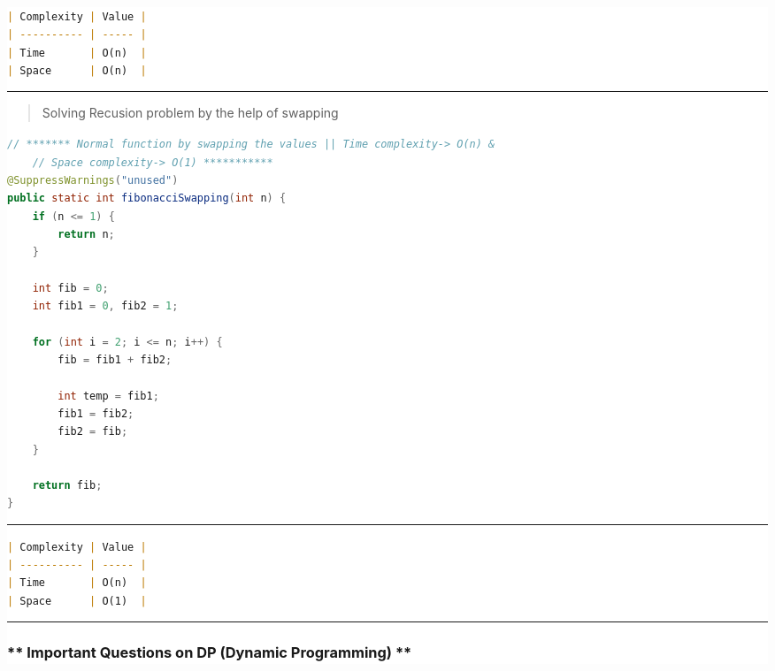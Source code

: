 
```markdown
| Complexity | Value |
| ---------- | ----- |
| Time       | O(n)  |
| Space      | O(n)  |
```

---

> Solving Recusion problem by the help of swapping

```java
// ******* Normal function by swapping the values || Time complexity-> O(n) &
    // Space complexity-> O(1) ***********
@SuppressWarnings("unused")
public static int fibonacciSwapping(int n) {
    if (n <= 1) {
        return n;
    }

    int fib = 0;
    int fib1 = 0, fib2 = 1;

    for (int i = 2; i <= n; i++) {
        fib = fib1 + fib2;

        int temp = fib1;
        fib1 = fib2;
        fib2 = fib;
    }

    return fib;
}
```

---

```markdown
| Complexity | Value |
| ---------- | ----- |
| Time       | O(n)  |
| Space      | O(1)  |
```

---

### ** Important Questions on DP (Dynamic Programming) **
